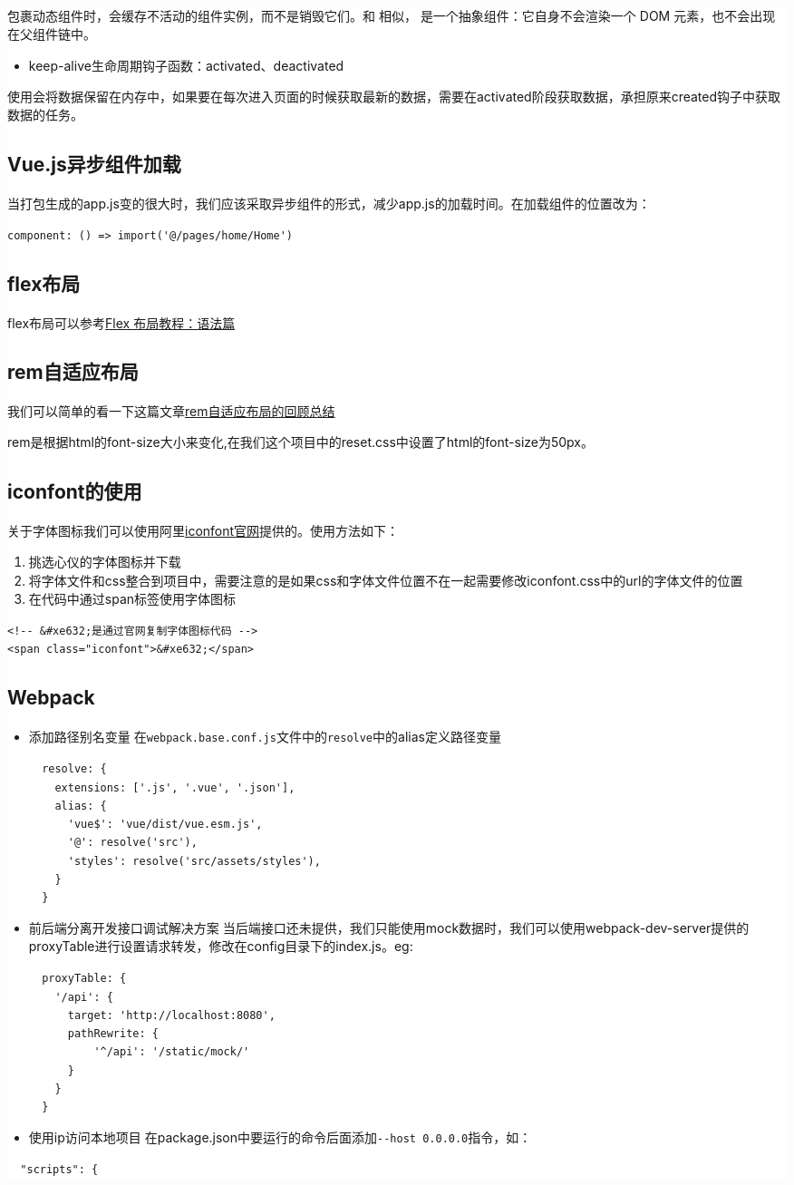 <keep-alive> 包裹动态组件时，会缓存不活动的组件实例，而不是销毁它们。和 <transition> 相似，<keep-alive> 是一个抽象组件：它自身不会渲染一个 DOM 元素，也不会出现在父组件链中。

- keep-alive生命周期钩子函数：activated、deactivated

使用<keep-alive>会将数据保留在内存中，如果要在每次进入页面的时候获取最新的数据，需要在activated阶段获取数据，承担原来created钩子中获取数据的任务。

## Vue.js异步组件加载
当打包生成的app.js变的很大时，我们应该采取异步组件的形式，减少app.js的加载时间。在加载组件的位置改为：
```
component: () => import('@/pages/home/Home')
```


## flex布局
flex布局可以参考[Flex 布局教程：语法篇](http://www.ruanyifeng.com/blog/2015/07/flex-grammar.html)

## rem自适应布局

我们可以简单的看一下这篇文章[rem自适应布局的回顾总结](https://www.cnblogs.com/doseoer/p/5621923.html)

rem是根据html的font-size大小来变化,在我们这个项目中的reset.css中设置了html的font-size为50px。

## iconfont的使用
关于字体图标我们可以使用阿里[iconfont官网](http://www.iconfont.cn/home/index)提供的。使用方法如下：

1. 挑选心仪的字体图标并下载
2. 将字体文件和css整合到项目中，需要注意的是如果css和字体文件位置不在一起需要修改iconfont.css中的url的字体文件的位置
3. 在代码中通过span标签使用字体图标

```
<!-- &#xe632;是通过官网复制字体图标代码 -->
<span class="iconfont">&#xe632;</span>
```
## Webpack
- 添加路径别名变量
    在`webpack.base.conf.js`文件中的`resolve`中的alias定义路径变量
    ```
      resolve: {
        extensions: ['.js', '.vue', '.json'],
        alias: {
          'vue$': 'vue/dist/vue.esm.js',
          '@': resolve('src'),
          'styles': resolve('src/assets/styles'),
        }
      }
    ```
    
- 前后端分离开发接口调试解决方案
  当后端接口还未提供，我们只能使用mock数据时，我们可以使用webpack-dev-server提供的proxyTable进行设置请求转发，修改在config目录下的index.js。eg:
  ```
    proxyTable: {
      '/api': {
        target: 'http://localhost:8080',
        pathRewrite: {
            '^/api': '/static/mock/'
        }
      }
    }
  ```
- 使用ip访问本地项目
在package.json中要运行的命令后面添加`--host 0.0.0.0`指令，如：
```
  "scripts": {
```